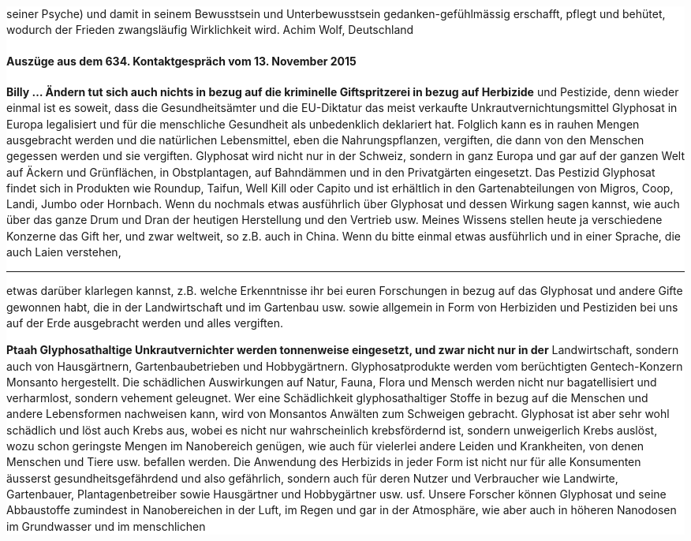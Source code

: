 seiner Psyche) und damit in seinem Bewusstsein und Unterbewusstsein gedanken-gefühlmässig erschafft, pflegt
und behütet, wodurch der Frieden zwangsläufig Wirklichkeit wird.
Achim Wolf, Deutschland

#### Auszüge aus dem 634. Kontaktgespräch vom 13. November 2015
**Billy       … Ändern tut sich auch nichts in bezug auf die kriminelle Giftspritzerei in bezug auf Herbizide**
und Pestizide, denn wieder einmal ist es soweit, dass die Gesundheitsämter und die EU-Diktatur das meist verkaufte Unkrautvernichtungsmittel Glyphosat in Europa legalisiert und für die menschliche Gesundheit als
unbedenklich deklariert hat. Folglich kann es in rauhen Mengen ausgebracht werden und die natürlichen
Lebensmittel, eben die Nahrungspflanzen, vergiften, die dann von den Menschen gegessen werden und sie vergiften. Glyphosat wird nicht nur in der Schweiz, sondern in ganz Europa und gar auf der ganzen Welt auf Äckern
und Grünflächen, in Obstplantagen, auf Bahndämmen und in den Privatgärten eingesetzt. Das Pestizid
Glyphosat findet sich in Produkten wie Roundup, Taifun, Well Kill oder Capito und ist erhältlich in den
Gartenabteilungen von Migros, Coop, Landi, Jumbo oder Hornbach. Wenn du nochmals etwas ausführlich über
Glyphosat und dessen Wirkung sagen kannst, wie auch über das ganze Drum und Dran der heutigen Herstellung
und den Vertrieb usw. Meines Wissens stellen heute ja verschiedene Konzerne das Gift her, und zwar weltweit,
so z.B. auch in China. Wenn du bitte einmal etwas ausführlich und in einer Sprache, die auch Laien verstehen,


-----

etwas darüber klarlegen kannst, z.B. welche Erkenntnisse ihr bei euren Forschungen in bezug auf das Glyphosat
und andere Gifte gewonnen habt, die in der Landwirtschaft und im Gartenbau usw. sowie allgemein in Form
von Herbiziden und Pestiziden bei uns auf der Erde ausgebracht werden und alles vergiften.

**Ptaah      Glyphosathaltige Unkrautvernichter werden tonnenweise eingesetzt, und zwar nicht nur in der**
Landwirtschaft, sondern auch von Hausgärtnern, Gartenbaubetrieben und Hobbygärtnern. Glyphosatprodukte
werden vom berüchtigten Gentech-Konzern Monsanto hergestellt. Die schädlichen Auswirkungen auf Natur,
Fauna, Flora und Mensch werden nicht nur bagatellisiert und verharmlost, sondern vehement geleugnet. Wer
eine Schädlichkeit glyphosathaltiger Stoffe in bezug auf die Menschen und andere Lebensformen nachweisen
kann, wird von Monsantos Anwälten zum Schweigen gebracht. Glyphosat ist aber sehr wohl schädlich und löst
auch Krebs aus, wobei es nicht nur wahrscheinlich krebsfördernd ist, sondern unweigerlich Krebs auslöst, wozu
schon geringste Mengen im Nanobereich genügen, wie auch für vielerlei andere Leiden und Krankheiten, von
denen Menschen und Tiere usw. befallen werden. Die Anwendung des Herbizids in jeder Form ist nicht nur für
alle Konsumenten äusserst gesundheitsgefährdend und also gefährlich, sondern auch für deren Nutzer und
Verbraucher wie Landwirte, Gartenbauer, Plantagenbetreiber sowie Hausgärtner und Hobbygärtner usw. usf.
Unsere Forscher können Glyphosat und seine Abbaustoffe zumindest in Nanobereichen in der Luft, im Regen
und gar in der Atmosphäre, wie aber auch in höheren Nanodosen im Grundwasser und im menschlichen